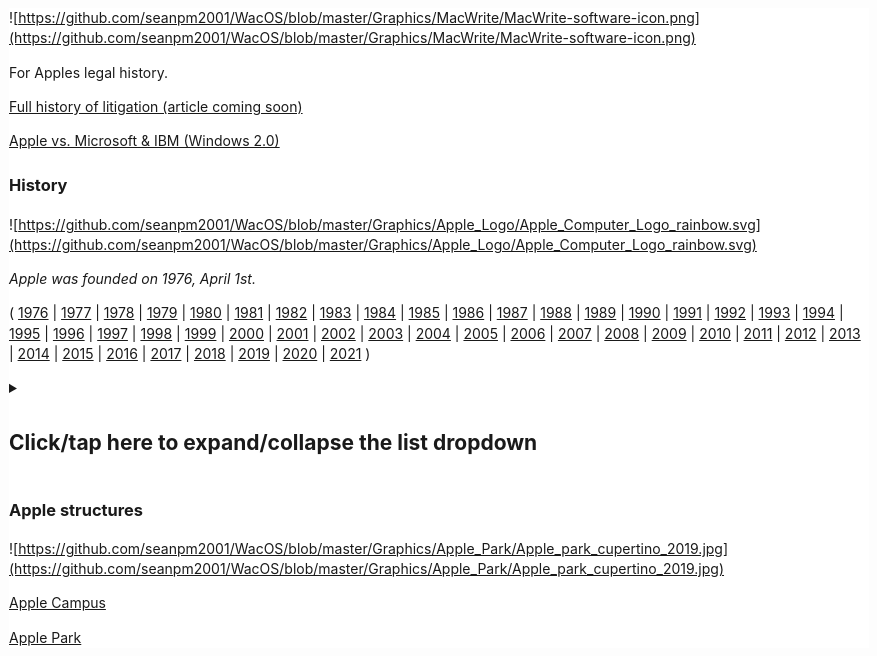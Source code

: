 ![https://github.com/seanpm2001/WacOS/blob/master/Graphics/MacWrite/MacWrite-software-icon.png](https://github.com/seanpm2001/WacOS/blob/master/Graphics/MacWrite/MacWrite-software-icon.png)

For Apples legal history.

[Full history of litigation (article coming soon)](https://github.com/seanpm2001/WacOS/wiki/Apple-litigation)

[Apple vs. Microsoft & IBM (Windows 2.0)](https://github.com/seanpm2001/WacOS/wiki/Windows-2-litigation)

### History

![https://github.com/seanpm2001/WacOS/blob/master/Graphics/Apple_Logo/Apple_Computer_Logo_rainbow.svg](https://github.com/seanpm2001/WacOS/blob/master/Graphics/Apple_Logo/Apple_Computer_Logo_rainbow.svg)

_Apple was founded on 1976, April 1st._

( [1976](https://github.com/seanpm2001/WacOS/wiki/1976/) | [1977](https://github.com/seanpm2001/WacOS/wiki/1977/) | [1978](https://github.com/seanpm2001/WacOS/wiki/1978/) | [1979](https://github.com/seanpm2001/WacOS/wiki/1979/) | [1980](https://github.com/seanpm2001/WacOS/wiki/1980/) | [1981](https://github.com/seanpm2001/WacOS/wiki/1981/) | [1982](https://github.com/seanpm2001/WacOS/wiki/1982/) | [1983](https://github.com/seanpm2001/WacOS/wiki/1983/) | [1984](https://github.com/seanpm2001/WacOS/wiki/1984/) | [1985](https://github.com/seanpm2001/WacOS/wiki/1985/) | [1986](https://github.com/seanpm2001/WacOS/wiki/1986/) | [1987](https://github.com/seanpm2001/WacOS/wiki/1987/) | [1988](https://github.com/seanpm2001/WacOS/wiki/1988/) | [1989](https://github.com/seanpm2001/WacOS/wiki/1989/) | [1990](https://github.com/seanpm2001/WacOS/wiki/1990/) | [1991](https://github.com/seanpm2001/WacOS/wiki/1991/) | [1992](https://github.com/seanpm2001/WacOS/wiki/1992/) | [1993](https://github.com/seanpm2001/WacOS/wiki/1993/) | [1994](https://github.com/seanpm2001/WacOS/wiki/1994/) | [1995](https://github.com/seanpm2001/WacOS/wiki/1995/) | [1996](https://github.com/seanpm2001/WacOS/wiki/1996/) | [1997](https://github.com/seanpm2001/WacOS/wiki/1997/) | [1998](https://github.com/seanpm2001/WacOS/wiki/1998/) | [1999](https://github.com/seanpm2001/WacOS/wiki/1999/) | [2000](https://github.com/seanpm2001/WacOS/wiki/2000/) | [2001](https://github.com/seanpm2001/WacOS/wiki/2001/) | [2002](https://github.com/seanpm2001/WacOS/wiki/2002/) | [2003](https://github.com/seanpm2001/WacOS/wiki/2003/) | [2004](https://github.com/seanpm2001/WacOS/wiki/2004/) | [2005](https://github.com/seanpm2001/WacOS/wiki/2005/) | [2006](https://github.com/seanpm2001/WacOS/wiki/2006/) | [2007](https://github.com/seanpm2001/WacOS/wiki/2007/) | [2008](https://github.com/seanpm2001/WacOS/wiki/2008/) | [2009](https://github.com/seanpm2001/WacOS/wiki/2009/) | [2010](https://github.com/seanpm2001/WacOS/wiki/2010/) | [2011](https://github.com/seanpm2011/WacOS/wiki/2011/) | [2012](https://github.com/seanpm2011/WacOS/wiki/2012/) | [2013](https://github.com/seanpm2011/WacOS/wiki/2013/) | [2014](https://github.com/seanpm2011/WacOS/wiki/2014/) | [2015](https://github.com/seanpm2011/WacOS/wiki/2015/) | [2016](https://github.com/seanpm2011/WacOS/wiki/2016/) | [2017](https://github.com/seanpm2011/WacOS/wiki/2017/) | [2018](https://github.com/seanpm2011/WacOS/wiki/2018/) | [2019](https://github.com/seanpm2011/WacOS/wiki/2019/) | [2020](https://github.com/seanpm2011/WacOS/wiki/2020/) | [2021](https://github.com/seanpm2011/WacOS/wiki/2021/) ) 

<details><summary><H2>Click/tap here to expand/collapse the list dropdown</H2></summary></details>

### Apple structures

![https://github.com/seanpm2001/WacOS/blob/master/Graphics/Apple_Park/Apple_park_cupertino_2019.jpg](https://github.com/seanpm2001/WacOS/blob/master/Graphics/Apple_Park/Apple_park_cupertino_2019.jpg)

[Apple Campus](https://github.com/seanpm2001/WacOS/wiki/Apple_Campus)

[Apple Park](https://github.com/seanpm2001/WacOS/wiki/Apple_Park)
